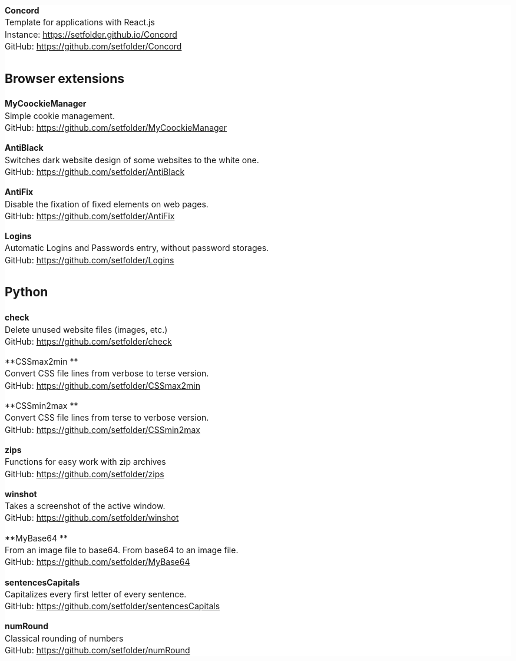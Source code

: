**Concord**  
Template for applications with React.js  
Instance: https://setfolder.github.io/Concord  
GitHub: https://github.com/setfolder/Concord  

## Browser extensions  

**MyCoockieManager**  
Simple cookie management.  
GitHub: https://github.com/setfolder/MyCoockieManager  

**AntiBlack**  
Switches dark website design of some websites to the white one.  
GitHub: https://github.com/setfolder/AntiBlack  

**AntiFix**  
Disable the fixation of fixed elements on web pages.  
GitHub: https://github.com/setfolder/AntiFix  

**Logins**  
Automatic Logins and Passwords entry, without password storages.  
GitHub: https://github.com/setfolder/Logins  

## Python  

**check**  
Delete unused website files (images, etc.)  
GitHub: https://github.com/setfolder/check  

**CSSmax2min    **  
Convert CSS file lines from verbose to terse version.  
GitHub: https://github.com/setfolder/CSSmax2min  

**CSSmin2max    **  
Convert CSS file lines from terse to verbose version.  
GitHub: https://github.com/setfolder/CSSmin2max  

**zips**  
Functions for easy work with zip archives  
GitHub: https://github.com/setfolder/zips  

**winshot**  
Takes a screenshot of the active window.  
GitHub: https://github.com/setfolder/winshot  

**MyBase64    **  
From an image file to base64. From base64 to an image file.  
GitHub: https://github.com/setfolder/MyBase64  

**sentencesCapitals**  
Capitalizes every first letter of every sentence.  
GitHub: https://github.com/setfolder/sentencesCapitals  

**numRound**  
Classical rounding of numbers  
GitHub: https://github.com/setfolder/numRound  
